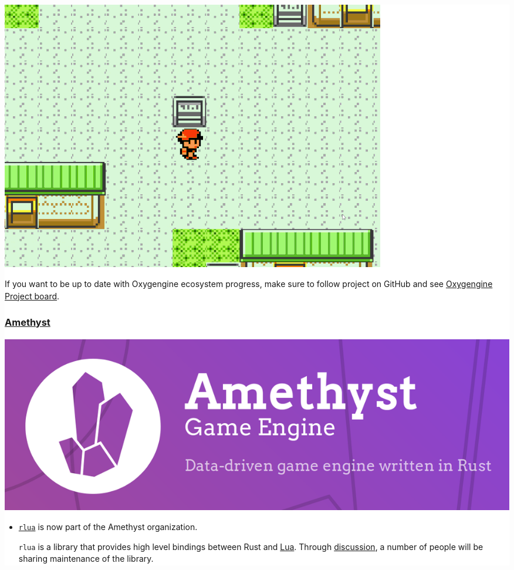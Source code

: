   ![Oxygengine pokemon gold](oxygengine-pokemon-gold.gif)

If you want to be up to date with Oxygengine ecosystem progress, make sure to
follow project on GitHub and see [Oxygengine Project board](oxygengine-project).

[@PsichiX]: https://github.com/PsichiX
[Oxygengine]: https://github.com/PsichiX/Oxygengine
[oxygengine-project]: https://github.com/PsichiX/Oxygengine/projects/1

### [Amethyst][amethyst]

[![Amethyst logo](amethyst-logo.png)][amethyst]

- [`rlua`] is now part of the Amethyst organization.

    `rlua` is a library that provides high level bindings between Rust and
    [Lua]. Through [discussion][rlua_discussion], a number of people will be
    sharing maintenance of the library.


[Rust]: https://rust-lang.org
[join]: https://github.com/rust-gamedev/wg#join-the-fun
[pr]: https://github.com/rust-gamedev/rust-gamedev.github.io
[coordination]: https://github.com/rust-gamedev/rust-gamedev.github.io/issues?q=label%3Acoordination
[veloren]: https://veloren.net
[veloren-opencollective]: https://opencollective.com/veloren
[gamingonlinux]: https://www.gamingonlinux.com/2020/05/veloren-an-open-source-rpg-inspired-by-cube-world-has-a-new-release
[paddlers-blog]: https://www.jakobmeier.ch/blogging/Paddlers_4.html
[paddlers-demo]: https://demo.paddlers.ch/
[paddlers-news]: https://paddlers.ch/news.html
[paddlers-repo]: https://github.com/jakmeier/paddlers-browser-game
[paddlers-teaser]: https://www.youtube.com/watch?v=3Syw7hxQ-z0
[paddlers-website]: https://paddlers.ch
[Stefano Casillo]: https://twitter.com/KunosStefano
[Assetto Corsa]: https://www.assettocorsa.net
[sailing-twitch]: https://twitch.tv/kunosstefano
[sailing-youtube]: https://youtube.com/channel/UC7n_g2xDySrmKRaf41rSwlg
[garden]: https://epcc.itch.io/garden
[garden-devlog]: https://cyberplant.xyz/posts/may
[garden-kaleidoscope]: https://twitter.com/logicsoup/status/1259953969427873799
[Sandbox]: https://github.com/JMS55/sandbox
[orb.farm]: https://orb.farm
[orb-farm-src]: https://github.com/MaxBittker/orb.farm
[Max Bittker]: https://maxbittker.com
[about-sandspiel]: https://maxbittker.com/making-sandspiel
[@seratonik]: https://twitter.com/seratonik
[cratebeforeattack-devlog]: https://cratebeforeattack.com/posts
[cratebeforeattack-play]: https://cratebeforeattack.com/play
[cratebeforeattack-site]: https://cratebeforeattack.com
[cratebeforeattack-youtube]: https://youtube.com/channel/UC_xMilPTLuuE5iLs1Ml9zow
[cratebeforeattack-youtube-ai]: https://www.youtube.com/watch?v=PcJOayy5gP4
[cratebeforeattack-physics-demo]: https://github.com/koalefant/circle2d
[@CrateAttack]: https://twitter.com/CrateAttack
[tokio]: https://tokio.rs
[miniquad]: https://github.com/not-fl3/miniquad/
[stellary]: https://coffejunkstudio.itch.io/stellary
[stellary-trailer]: https://youtube.com/watch?v=1eVU4Pelp4g
[coffe]: https://twitter.com/CoffeJunkStudio
[digescape-game]: https://tantandev.itch.io/digescape
[digescape-progress-video]: https://www.youtube.com/watch?v=q6-f63vZW8Y
[digescape-rust-review]: https://www.youtube.com/watch?v=6fKt6bmnAKo
[digescape-github]: https://github.com/TanTanDev/DigEscape
[akigi]: https://akigi.com
[thebracket]: https://bracketproductions.com
[bracket-lib]: https://github.com/thebracket/bracket-lib
[rl-book]: http://bfnightly.bracketproductions.com/rustbook/
[nox-f-itch]: https://thebracket.itch.io/nox-futura
[nox-f-1]: https://reddit.com/r/roguelikedev/comments/gg4qx4/sharing_saturday_310/fq0cvrm
[nox-f-2]: https://reddit.com/r/roguelikedev/comments/gout79/sharing_saturday_312/frjozbb
[nox-f-3]: https://reddit.com/r/roguelikedev/comments/gxg69q/sharing_saturday_314/ft4akml
[on-fps-game-1]: http://atilkockar.com/on-fps-game-progress-1
[on-fps-game-video]: https://youtube.com/watch?v=TvgWOEnlXw4
[life-level-editor]: https://twitter.com/datoh/status/1264574784769318915
[twitch.tv/datoh]: https://twitch.tv/datoh
[life]: https://datoh.itch.io/life
[@datoh]: https://twitter.com/datoh
[minds-eye]: https://github.com/MichaelStott/Minds-Eye
[vkeyes-demo-rs]: https://github.com/funmaker/vkeyes-demo-rs
[Fun Maker]: https://twitter.com/FunMaker39
[updates]: https://twitter.com/oliviff/status/1264301381042782209
[wasm_yt]: https://www.youtube.com/watch?v=7YQGwb4_AvA
[wasm_it]: https://azriel.im/wasm_it/
[Azriel]: https://github.com/azriel91/
[WASM]: https://webassembly.org/
[rust_asm]: https://giordi91.github.io/post/disassemlbyrust1
[@MGDev91]: https://twitter.com/MGDev91
[mkhan45]: https://mkhan45.github.io
[pong-tut-1]: https://mkhan45.github.io/2020/05/19/Pong-tutorial-with-ggez.html
[pong-tut-src]: https://github.com/mkhan45/ggez-pong-tutorial
[willofindie]: https://willofindie.com
[gfx-hal-tut]: https://willofindie.com/gfx-hal-initials
[gfx-hal-tut-1]: https://willofindie.com/gfx-hal-initials/physical-logical-devices
[gfx-hal-tut-2]: https://willofindie.com/gfx-hal-initials/display-window
[safe_arch]: https://github.com/Lokathor/safe_arch
[safe_arch_docs]: https://docs.rs/safe_arch
[@lokathor]: https://twitter.com/lokathor
[core::arch]: https://doc.rust-lang.org/nightly/core/core_arch/arch/index.html
[wgpu-post]: https://kvark.github.io/web/gpu/native/2020/05/03/point-of-webgpu-native.html
[@kvark]: https://kvark.github.io
[@MrVallentin]: https://twitter.com/MrVallentin
[NodeFXTweet]: https://twitter.com/MrVallentin/status/1256805858022998016
[Goods]: https://crates.io/crates/goods
[cute-c2]: https://github.com/yeahross0/cute-c2
[cute-c2-c]: https://github.com/RandyGaul/cute_headers/blob/master/cute_c2.h
[yeahross0]: https://github.com/yeahross0
[kas]: https://github.com/kas-gui/kas
[kas-040]: https://github.com/kas-gui/kas/blob/master/CHANGELOG.md
[dhardy]: https://github.com/dhardy
[iced]: https://github.com/hecrj/iced/
[iced-pr]: https://github.com/hecrj/iced/pull/325
[iced-life]: https://github.com/hecrj/iced/tree/e7e8e76c2/examples/game_of_life
[beehive]: https://github.com/toasteater/beehive
[@toast_dev]: https://twitter.com/toast_dev
[rbg-guide]: https://redblobgames.com/grids/hexagons
[rustsim-survey]: https://docs.google.com/forms/d/e/1FAIpQLSes3qjVxpksw6ntendfadQW7x4MCSw6Vd2Kdg4sDFj46zs5ew/viewform
[rustsim.org]: https://rustsim.org
[nphysics.org]: https://nphysics.org
[svg_face]: https://github.com/dabreegster/svg_face
[anokhee/visual-synthesizer]: https://github.com/anokhee/visual-synthesizer
[Mun]: https://mun-lang.org
[mun-release]: https://mun-lang.org/blog/2020/05/16/release-mun-v0-2-0
[mun-may]: https://mun-lang.org/blog/2020/05/31/this-month-may
[Tetra]: https://github.com/17cupsofcoffee/tetra
[tetra-036]: https://twitter.com/17cupsofcoffee/status/1261381601524621312
[tetra-040]: https://twitter.com/17cupsofcoffee/status/1256599606697308164
[rg3d]: https://github.com/mrDIMAS/rg3d
[rusty editor]: https://github.com/mrDIMAS/rusty-editor
[`legion-task`]: https://github.com/bonsairobo/legion-task
[`rlua`]: https://github.com/amethyst/rlua
[`specs-task`]: https://github.com/bonsairobo/specs-task
[amethyst]: https://amethyst.rs
[bonsairobo]: https://github.com/bonsairobo
[Legion]: https://github.com/TomGillen/legion
[legion_task_forum]: https://community.amethyst.rs/t/announcing-a-new-multi-tasking-library-for-legion-ecs/1495
[Lua]: https://www.lua.org/
[rlua_discussion]: https://github.com/amethyst/rlua/issues/174
[SPECS]: https://github.com/amethyst/specs
[otf-font-rendering]: https://blog.roboinstruct.us/2020/05/24/the-otf-journey.html
[otf-saga-ab-glyph]: https://twitter.com/bigabgames/status/1258866371024293890
[otf-saga-glyph-brush]: https://twitter.com/bigabgames/status/1264235900462075906
[otf-font-robo]: https://twitter.com/bigabgames/status/1264557215693918209
[godot-porting-games-to-rust]: https://paytonrules.com/post/games-in-rust-with-godot-part-one/
[godot-platformer-video]: https://www.youtube.com/watch?v=0CUu111YJIk
[Godot]: https://godotengine.org
[@schr3da]: https://www.youtube.com/channel/UC4jYW3lJKrEvOqCQ2ElryGw
[gdnative-crate]: https://crates.io/crates/gdnative
[gdnative-release]: https://twitter.com/toast_dev/status/1267071886040555520
[@toast_dev]: https://twitter.com/toast_dev
[label-meeting]: https://github.com/rust-gamedev/wg/issues?q=label%3Ameeting
[embark.rs]: https://embark.rs
[embark-open-issues]: https://github.com/search?q=user:EmbarkStudios+state:open
[winit-issues]: https://github.com/rust-windowing/winit/issues?utf8=✓&q=is%3Aissue+is%3Aopen+label%3A%22status%3A+help+wanted%22+label%3A%22Good+first+issue%22
[gfx-issues]: https://github.com/gfx-rs/gfx/issues?q=is%3Aissue+is%3Aopen+label%3Acontributor-friendly
[wgpu-help-wanted]: https://github.com/gfx-rs/wgpu-rs/issues?q=is%3Aissue+is%3Aopen+label%3A%22help+wanted%22
[luminance-fruits]: https://github.com/phaazon/luminance-rs/issues?q=is%3Aissue+is%3Aopen+label%3A%22low+hanging+fruit%22
[ggez-issues]: https://github.com/ggez/ggez/labels/%2AGOOD%20FIRST%20ISSUE%2A
[veloren-beginner]: https://gitlab.com/veloren/veloren/issues?label_name=beginner
[amethyst-issues]: https://github.com/amethyst/amethyst/issues?q=is%3Aissue+is%3Aopen+label%3A%22good+first+issue%22
[abstreet-issues]: https://github.com/dabreegster/abstreet/issues?q=is%3Aissue+is%3Aopen+label%3A%22good+first+issue%22
[mun-issues]: https://github.com/mun-lang/mun/labels/good%20first%20issue
[safe-arch-issues]: https://github.com/Lokathor/safe_arch/issues?q=is%3Aissue+is%3Aopen+label%3A%22Good+First+Issue%22
[elektron]: https://elektron.se
[elektron-job]: https://elektron.se/rust-graphics-engineer
[Anselm Eickhoff]: https://aeplay.org
[cb]: https://aeplay.org/citybound
[cb-video]: https://youtube.com/watch?v=qr9GTTST_Dk
[cb-slides]: https://www.dropbox.com/s/z9ddkhz2pbidt8c/rustfest.pdf?dl=0
[/r/rust_gamedev]: https://reddit.com/r/rust_gamedev
[@rust_gamedev]: https://twitter.com/rust_gamedev